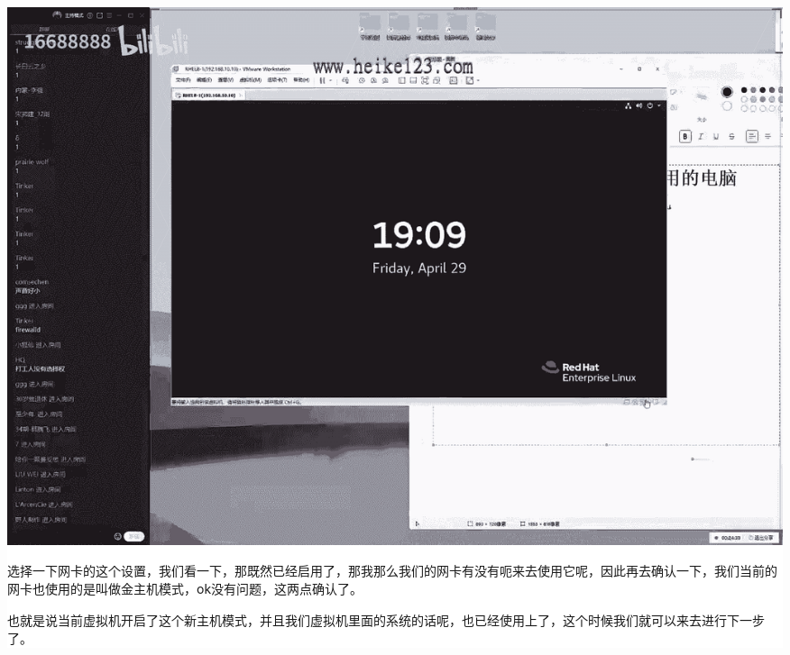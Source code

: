 ![](img/77b83e07a5fc1d6a4e9b1d8c5345484d_13.png)

选择一下网卡的这个设置，我们看一下，那既然已经启用了，那我那么我们的网卡有没有呃来去使用它呢，因此再去确认一下，我们当前的网卡也使用的是叫做金主机模式，ok没有问题，这两点确认了。

也就是说当前虚拟机开启了这个新主机模式，并且我们虚拟机里面的系统的话呢，也已经使用上了，这个时候我们就可以来去进行下一步了。


